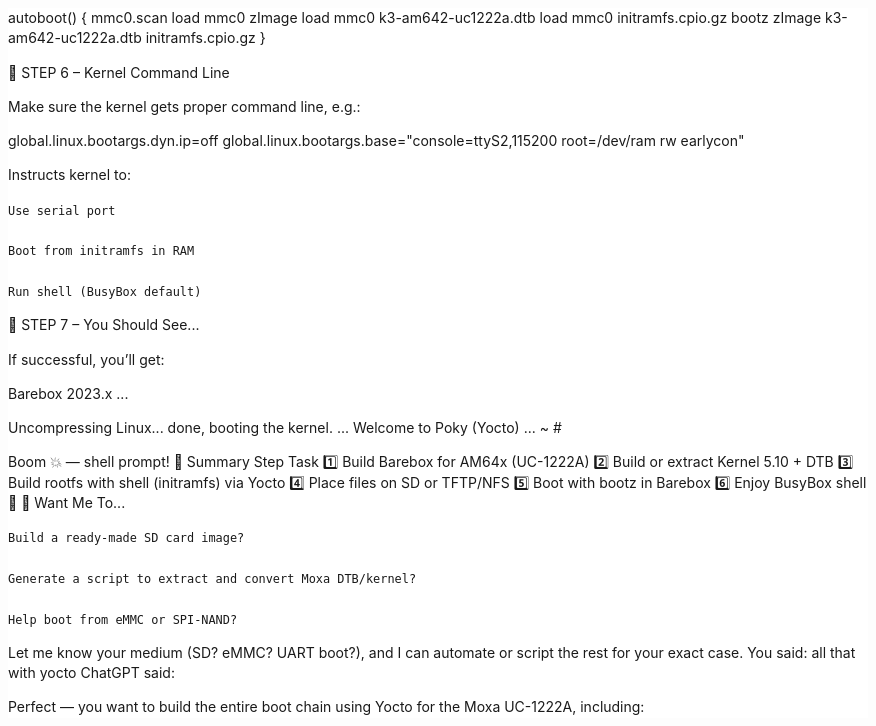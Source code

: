 autoboot() {
    mmc0.scan
    load mmc0 zImage
    load mmc0 k3-am642-uc1222a.dtb
    load mmc0 initramfs.cpio.gz
    bootz zImage k3-am642-uc1222a.dtb initramfs.cpio.gz
}

🐧 STEP 6 – Kernel Command Line

Make sure the kernel gets proper command line, e.g.:

global.linux.bootargs.dyn.ip=off
global.linux.bootargs.base="console=ttyS2,115200 root=/dev/ram rw earlycon"

Instructs kernel to:

    Use serial port

    Boot from initramfs in RAM

    Run shell (BusyBox default)

🧪 STEP 7 – You Should See...

If successful, you’ll get:

Barebox 2023.x ...

Uncompressing Linux... done, booting the kernel.
...
Welcome to Poky (Yocto) ...
~ #

Boom 💥 — shell prompt!
🧠 Summary
Step	Task
1️⃣	Build Barebox for AM64x (UC-1222A)
2️⃣	Build or extract Kernel 5.10 + DTB
3️⃣	Build rootfs with shell (initramfs) via Yocto
4️⃣	Place files on SD or TFTP/NFS
5️⃣	Boot with bootz in Barebox
6️⃣	Enjoy BusyBox shell 🎉
🧰 Want Me To...

    Build a ready-made SD card image?

    Generate a script to extract and convert Moxa DTB/kernel?

    Help boot from eMMC or SPI-NAND?

Let me know your medium (SD? eMMC? UART boot?), and I can automate or script the rest for your exact case.
You said:
all that with yocto
ChatGPT said:

Perfect — you want to build the entire boot chain using Yocto for the Moxa UC-1222A, including:
